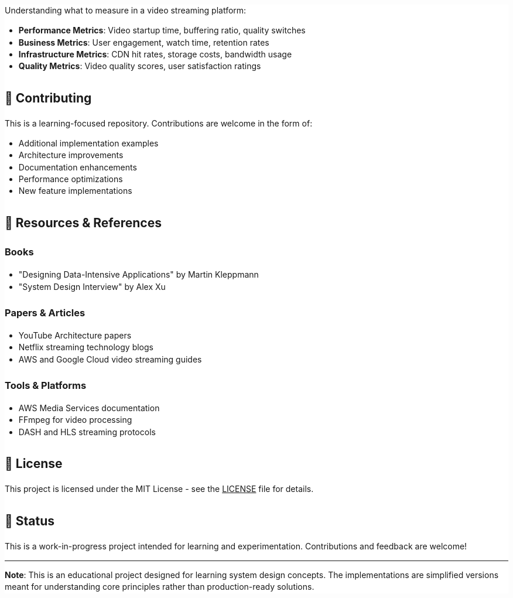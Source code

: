 Understanding what to measure in a video streaming platform:

- **Performance Metrics**: Video startup time, buffering ratio, quality switches
- **Business Metrics**: User engagement, watch time, retention rates
- **Infrastructure Metrics**: CDN hit rates, storage costs, bandwidth usage
- **Quality Metrics**: Video quality scores, user satisfaction ratings

## 🤝 Contributing

This is a learning-focused repository. Contributions are welcome in the form of:

- Additional implementation examples
- Architecture improvements
- Documentation enhancements
- Performance optimizations
- New feature implementations

## 📖 Resources & References

### Books
- "Designing Data-Intensive Applications" by Martin Kleppmann
- "System Design Interview" by Alex Xu

### Papers & Articles
- YouTube Architecture papers
- Netflix streaming technology blogs
- AWS and Google Cloud video streaming guides

### Tools & Platforms
- AWS Media Services documentation
- FFmpeg for video processing
- DASH and HLS streaming protocols

## 📝 License

This project is licensed under the MIT License - see the [LICENSE](LICENSE) file for details.

## 🚧 Status

This is a work-in-progress project intended for learning and experimentation. Contributions and feedback are welcome!

---

**Note**: This is an educational project designed for learning system design concepts. The implementations are simplified versions meant for understanding core principles rather than production-ready solutions.